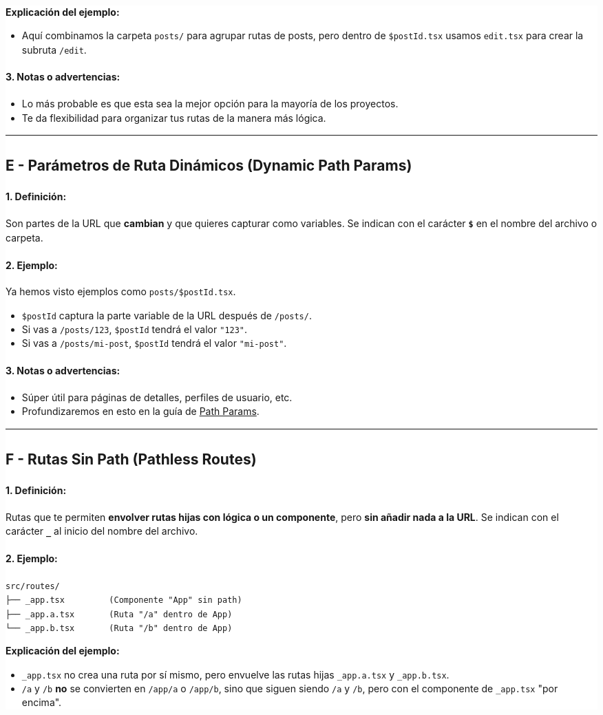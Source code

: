 **Explicación del ejemplo:**

- Aquí combinamos la carpeta `posts/` para agrupar rutas de posts, pero dentro de `$postId.tsx` usamos `edit.tsx` para crear la subruta `/edit`.

#### 3. **Notas o advertencias:**

- Lo más probable es que esta sea la mejor opción para la mayoría de los proyectos.
- Te da flexibilidad para organizar tus rutas de la manera más lógica.

---

## E - Parámetros de Ruta Dinámicos (Dynamic Path Params)

#### 1. **Definición:**

Son partes de la URL que **cambian** y que quieres capturar como variables. Se indican con el carácter **`$`** en el nombre del archivo o carpeta.

#### 2. **Ejemplo:**

Ya hemos visto ejemplos como `posts/$postId.tsx`.

- `$postId` captura la parte variable de la URL después de `/posts/`.
- Si vas a `/posts/123`, `$postId` tendrá el valor `"123"`.
- Si vas a `/posts/mi-post`, `$postId` tendrá el valor `"mi-post"`.

#### 3. **Notas o advertencias:**

- Súper útil para páginas de detalles, perfiles de usuario, etc.
- Profundizaremos en esto en la guía de [Path Params](https://tanstack.com/router/latest/docs/framework/react/guide/path-params).

---

## F - Rutas Sin Path (Pathless Routes)

#### 1. **Definición:**

Rutas que te permiten **envolver rutas hijas con lógica o un componente**, pero **sin añadir nada a la URL**. Se indican con el carácter **`_`** al inicio del nombre del archivo.

#### 2. **Ejemplo:**

```
src/routes/
├── _app.tsx         (Componente "App" sin path)
├── _app.a.tsx       (Ruta "/a" dentro de App)
└── _app.b.tsx       (Ruta "/b" dentro de App)
```

**Explicación del ejemplo:**

- `_app.tsx` no crea una ruta por sí mismo, pero envuelve las rutas hijas `_app.a.tsx` y `_app.b.tsx`.
- `/a` y `/b` **no** se convierten en `/app/a` o `/app/b`, sino que siguen siendo `/a` y `/b`, pero con el componente de `_app.tsx` "por encima".
